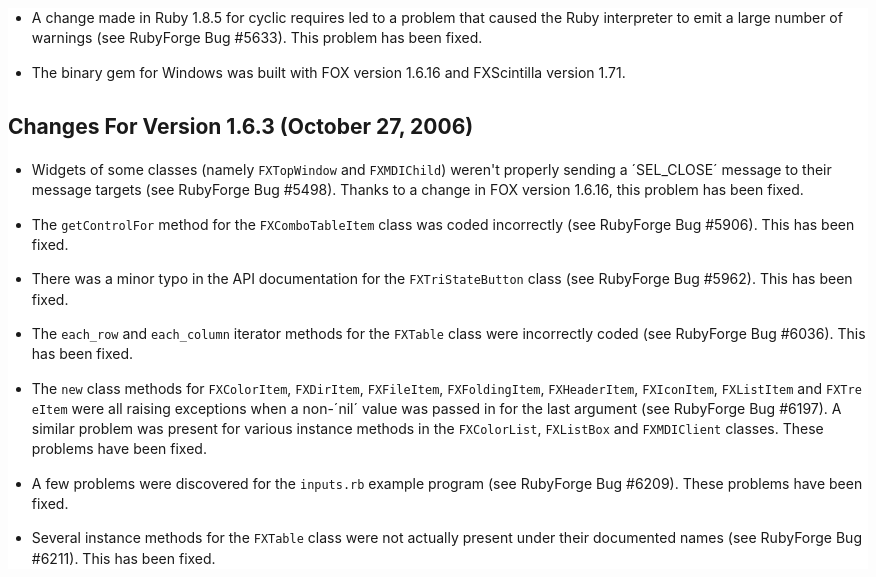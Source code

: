 * A change made in Ruby 1.8.5 for cyclic requires led to a problem
  that caused the Ruby interpreter to emit a large number of warnings
  (see RubyForge
  Bug #5633). This problem has been fixed.

* The binary gem for Windows was built with FOX version 1.6.16 and
  FXScintilla version 1.71.


## Changes For Version 1.6.3 (October 27, 2006)

* Widgets of some classes (namely
  `FXTopWindow` and
  `FXMDIChild`) weren't properly sending a
  ´SEL_CLOSE´ message to their message targets (see
  RubyForge
  Bug #5498). Thanks to a change in FOX version 1.6.16, this
  problem has been fixed.

* The `getControlFor` method for the
  `FXComboTableItem` class was coded incorrectly
  (see RubyForge
  Bug #5906). This has been fixed.

* There was a minor typo in the API documentation for the
  `FXTriStateButton` class (see RubyForge Bug #5962). This has been fixed.

* The `each_row` and
  `each_column` iterator methods for the
  `FXTable` class were incorrectly coded (see
  RubyForge
  Bug #6036). This has been fixed.

* The `new` class methods for
  `FXColorItem`, `FXDirItem`,
  `FXFileItem`,
  `FXFoldingItem`,
  `FXHeaderItem`,
  `FXIconItem`, `FXListItem`
  and `FXTreeItem` were all raising exceptions when
  a non-´nil´ value was passed in for the last
  argument (see RubyForge
  Bug #6197). A similar problem was present for various instance
  methods in the `FXColorList`,
  `FXListBox` and
  `FXMDIClient` classes. These problems have been
  fixed.

* A few problems were discovered for the
  `inputs.rb` example program (see RubyForge
  Bug #6209). These problems have been fixed.

* Several instance methods for the `FXTable`
  class were not actually present under their documented names (see
  RubyForge
  Bug #6211). This has been fixed.
